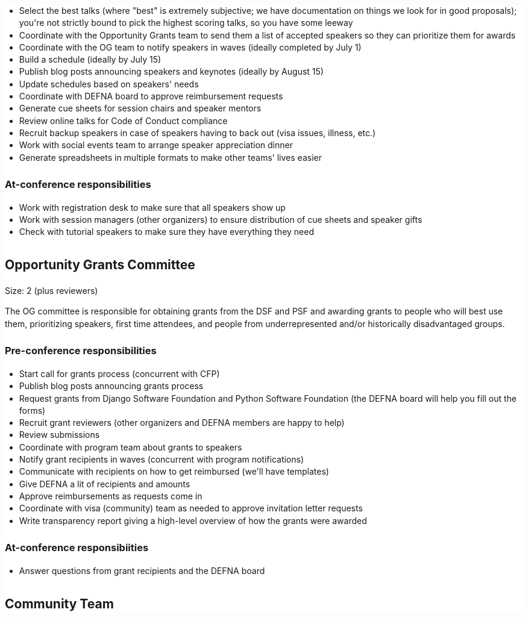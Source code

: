 - Select the best talks (where "best" is extremely subjective; we have documentation on things we look for in good proposals); you're not strictly bound to pick the highest scoring talks, so you have some leeway
- Coordinate with the Opportunity Grants team to send them a list of accepted speakers so they can prioritize them for awards
- Coordinate with the OG team to notify speakers in waves (ideally completed by July 1)
- Build a schedule (ideally by July 15)
- Publish blog posts announcing speakers and keynotes (ideally by August 15)
- Update schedules based on speakers' needs
- Coordinate with DEFNA board to approve reimbursement requests
- Generate cue sheets for session chairs and speaker mentors
- Review online talks for Code of Conduct compliance
- Recruit backup speakers in case of speakers having to back out (visa issues, illness, etc.)
- Work with social events team to arrange speaker appreciation dinner
- Generate spreadsheets in multiple formats to make other teams' lives easier

### At-conference responsibilities

- Work with registration desk to make sure that all speakers show up
- Work with session managers (other organizers) to ensure distribution of cue sheets and speaker gifts
- Check with tutorial speakers to make sure they have everything they need

## Opportunity Grants Committee

Size: 2 (plus reviewers)

The OG committee is responsible for obtaining grants from the DSF and PSF and awarding grants to people who will best use them, prioritizing speakers, first time attendees, and people from underrepresented and/or historically disadvantaged groups.

### Pre-conference responsibilities

- Start call for grants process (concurrent with CFP)
- Publish blog posts announcing grants process
- Request grants from Django Software Foundation and Python Software Foundation (the DEFNA board will help you fill out the forms)
- Recruit grant reviewers (other organizers and DEFNA members are happy to help)
- Review submissions
- Coordinate with program team about grants to speakers
- Notify grant recipients in waves (concurrent with program notifications)
- Communicate with recipients on how to get reimbursed (we'll have templates)
- Give DEFNA a lit of recipients and amounts
- Approve reimbursements as requests come in
- Coordinate with visa (community) team as needed to approve invitation letter requests
- Write transparency report giving a high-level overview of how the grants were awarded

### At-conference responsibiities

- Answer questions from grant recipients and the DEFNA board

## Community Team
